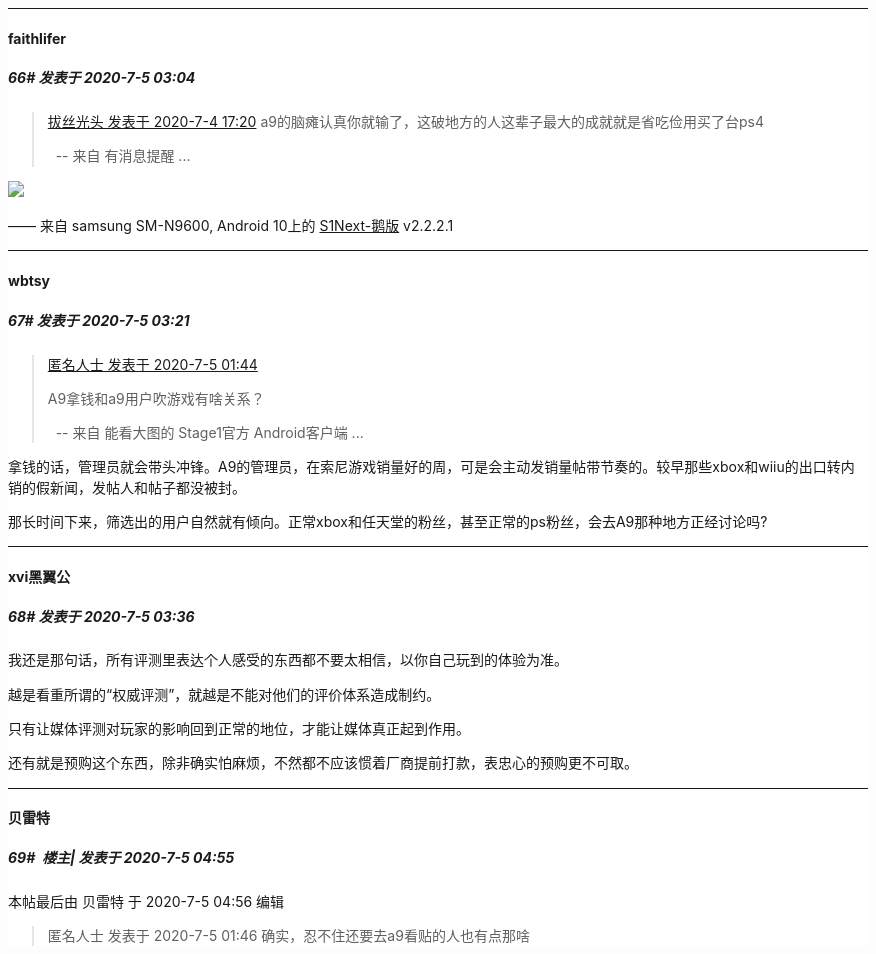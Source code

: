 -----

####  faithlifer  
##### 66#       发表于 2020-7-5 03:04


<blockquote><a href="httphttps://bbs.saraba1st.com/2b/forum.php?mod=redirect&amp;goto=findpost&amp;pid=48066332&amp;ptid=1945848" target="_blank">拔丝光头 发表于 2020-7-4 17:20</a>
a9的脑瘫认真你就输了，这破地方的人这辈子最大的成就就是省吃俭用买了台ps4

  -- 来自 有消息提醒 ...</blockquote>
<img src="https://static.saraba1st.com/image/smiley/face2017/037.png" referrerpolicy="no-referrer">

—— 来自 samsung SM-N9600, Android 10上的 [S1Next-鹅版](https://github.com/ykrank/S1-Next/releases) v2.2.2.1


-----

####  wbtsy  
##### 67#       发表于 2020-7-5 03:21


<blockquote><a href="httphttps://bbs.saraba1st.com/2b/forum.php?mod=redirect&amp;goto=findpost&amp;pid=48071947&amp;ptid=1945848" target="_blank">匿名人士 发表于 2020-7-5 01:44</a>

A9拿钱和a9用户吹游戏有啥关系？


  -- 来自 能看大图的 Stage1官方 Android客户端 ...</blockquote>
拿钱的话，管理员就会带头冲锋。A9的管理员，在索尼游戏销量好的周，可是会主动发销量帖带节奏的。较早那些xbox和wiiu的出口转内销的假新闻，发帖人和帖子都没被封。


那长时间下来，筛选出的用户自然就有倾向。正常xbox和任天堂的粉丝，甚至正常的ps粉丝，会去A9那种地方正经讨论吗?


-----

####  xvi黑翼公  
##### 68#       发表于 2020-7-5 03:36


我还是那句话，所有评测里表达个人感受的东西都不要太相信，以你自己玩到的体验为准。

越是看重所谓的“权威评测”，就越是不能对他们的评价体系造成制约。

只有让媒体评测对玩家的影响回到正常的地位，才能让媒体真正起到作用。


还有就是预购这个东西，除非确实怕麻烦，不然都不应该惯着厂商提前打款，表忠心的预购更不可取。


-----

####  贝雷特  
##### 69#         楼主| 发表于 2020-7-5 04:55


 本帖最后由 贝雷特 于 2020-7-5 04:56 编辑 
<blockquote>匿名人士 发表于 2020-7-5 01:46
确实，忍不住还要去a9看贴的人也有点那啥
